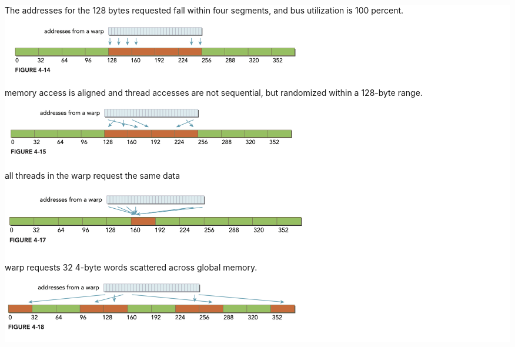 The addresses for the 128 bytes requested fall within four segments, and bus utilization is 100 percent.

<img src="Note.assets/Screen Shot 2022-08-01 at 2.31.39 PM.png" alt="Screen Shot 2022-08-01 at 2.31.39 PM" style="zoom:50%;" />



memory access is aligned and thread accesses are not sequential, but randomized within a 128-byte range.

<img src="Note.assets/Screen Shot 2022-08-01 at 2.32.05 PM.png" alt="Screen Shot 2022-08-01 at 2.32.05 PM" style="zoom:50%;" />



all threads in the warp request the same data

<img src="Note.assets/Screen Shot 2022-08-01 at 2.32.59 PM.png" alt="Screen Shot 2022-08-01 at 2.32.59 PM" style="zoom:50%;" />



warp requests 32 4-byte words scattered across global memory. 

<img src="Note.assets/Screen Shot 2022-08-01 at 2.33.23 PM.png" alt="Screen Shot 2022-08-01 at 2.33.23 PM" style="zoom:50%;" />
